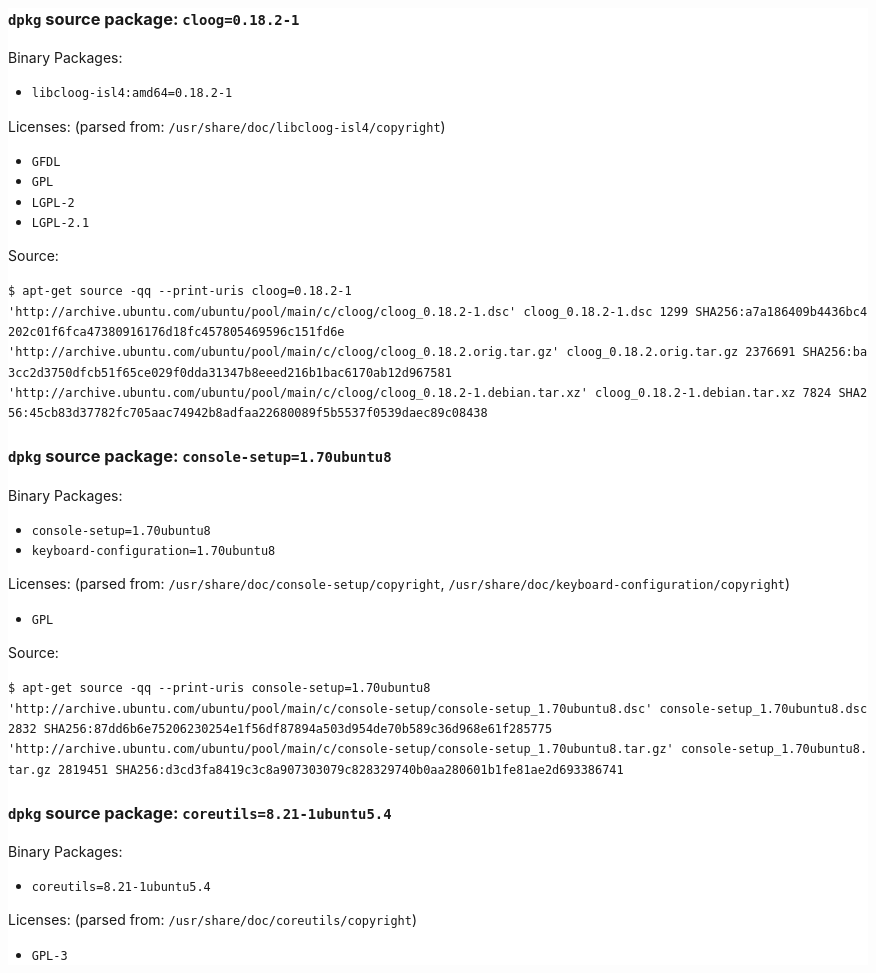 ### `dpkg` source package: `cloog=0.18.2-1`

Binary Packages:

- `libcloog-isl4:amd64=0.18.2-1`

Licenses: (parsed from: `/usr/share/doc/libcloog-isl4/copyright`)

- `GFDL`
- `GPL`
- `LGPL-2`
- `LGPL-2.1`

Source:

```console
$ apt-get source -qq --print-uris cloog=0.18.2-1
'http://archive.ubuntu.com/ubuntu/pool/main/c/cloog/cloog_0.18.2-1.dsc' cloog_0.18.2-1.dsc 1299 SHA256:a7a186409b4436bc4202c01f6fca47380916176d18fc457805469596c151fd6e
'http://archive.ubuntu.com/ubuntu/pool/main/c/cloog/cloog_0.18.2.orig.tar.gz' cloog_0.18.2.orig.tar.gz 2376691 SHA256:ba3cc2d3750dfcb51f65ce029f0dda31347b8eeed216b1bac6170ab12d967581
'http://archive.ubuntu.com/ubuntu/pool/main/c/cloog/cloog_0.18.2-1.debian.tar.xz' cloog_0.18.2-1.debian.tar.xz 7824 SHA256:45cb83d37782fc705aac74942b8adfaa22680089f5b5537f0539daec89c08438
```

### `dpkg` source package: `console-setup=1.70ubuntu8`

Binary Packages:

- `console-setup=1.70ubuntu8`
- `keyboard-configuration=1.70ubuntu8`

Licenses: (parsed from: `/usr/share/doc/console-setup/copyright`, `/usr/share/doc/keyboard-configuration/copyright`)

- `GPL`

Source:

```console
$ apt-get source -qq --print-uris console-setup=1.70ubuntu8
'http://archive.ubuntu.com/ubuntu/pool/main/c/console-setup/console-setup_1.70ubuntu8.dsc' console-setup_1.70ubuntu8.dsc 2832 SHA256:87dd6b6e75206230254e1f56df87894a503d954de70b589c36d968e61f285775
'http://archive.ubuntu.com/ubuntu/pool/main/c/console-setup/console-setup_1.70ubuntu8.tar.gz' console-setup_1.70ubuntu8.tar.gz 2819451 SHA256:d3cd3fa8419c3c8a907303079c828329740b0aa280601b1fe81ae2d693386741
```

### `dpkg` source package: `coreutils=8.21-1ubuntu5.4`

Binary Packages:

- `coreutils=8.21-1ubuntu5.4`

Licenses: (parsed from: `/usr/share/doc/coreutils/copyright`)

- `GPL-3`
